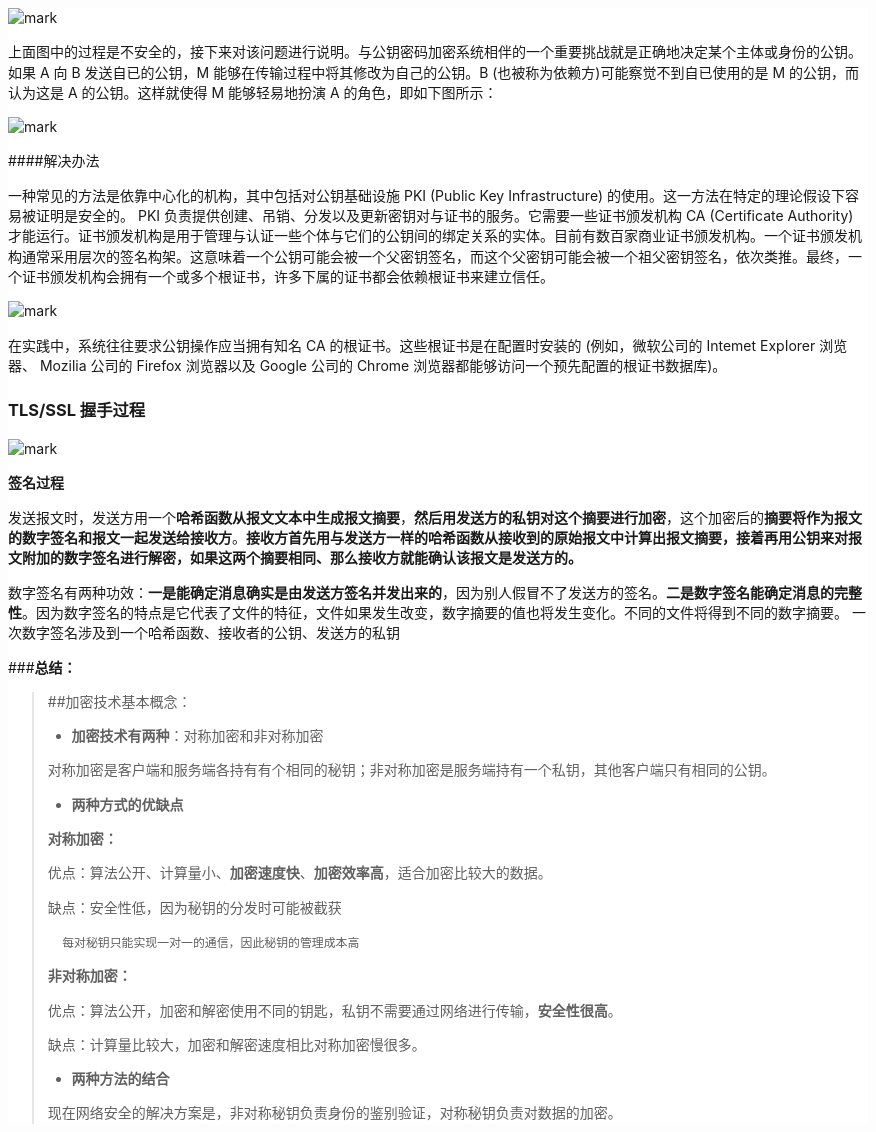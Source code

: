   ![mark](http://qiniu.wind-zhou.com/blog/210306/Jk25ALkihh.png?imageslim)

上面图中的过程是不安全的，接下来对该问题进行说明。与公钥密码加密系统相伴的一个重要挑战就是正确地决定某个主体或身份的公钥。如果 A 向 B 发送自已的公钥，M 能够在传输过程中将其修改为自己的公钥。B (也被称为依赖方)可能察觉不到自已使用的是 M 的公钥，而认为这是 A 的公钥。这样就使得 M 能够轻易地扮演 A 的角色，即如下图所示：

![mark](http://qiniu.wind-zhou.com/blog/210306/E8jCHJAHfl.png?imageslim)

 

####解决办法

一种常见的方法是依靠中心化的机构，其中包括对公钥基础设施 PKI (Public Key Infrastructure) 的使用。这一方法在特定的理论假设下容易被证明是安全的。 PKI 负责提供创建、吊销、分发以及更新密钥对与证书的服务。它需要一些证书颁发机构 CA  (Certificate Authority) 才能运行。证书颁发机构是用于管理与认证一些个体与它们的公钥间的绑定关系的实体。目前有数百家商业证书颁发机构。一个证书颁发机构通常采用层次的签名构架。这意味着一个公钥可能会被一个父密钥签名，而这个父密钥可能会被一个祖父密钥签名，依次类推。最终，一个证书颁发机构会拥有一个或多个根证书，许多下属的证书都会依赖根证书来建立信任。





![mark](http://qiniu.wind-zhou.com/blog/210306/J242F72dCE.png?imageslim)

在实践中，系统往往要求公钥操作应当拥有知名 CA 的根证书。这些根证书是在配置时安装的 (例如，微软公司的 Intemet ExpIorer 浏览器、 Mozilia 公司的 Firefox 浏览器以及 Google 公司的 Chrome 浏览器都能够访问一个预先配置的根证书数据库)。

### TLS/SSL 握手过程

![mark](http://qiniu.wind-zhou.com/blog/210306/H56IGGgcIJ.png?imageslim)



**签名过程**

发送报文时，发送方用一个**哈希函数从报文文本中生成报文摘要**，**然后用发送方的私钥对这个摘要进行加密**，这个加密后的**摘要将作为报文的数字签名和报文一起发送给接收方**。**接收方首先用与发送方一样的哈希函数从接收到的原始报文中计算出报文摘要，接着再用公钥来对报文附加的数字签名进行解密，如果这两个摘要相同、那么接收方就能确认该报文是发送方的。**



数字签名有两种功效：**一是能确定消息确实是由发送方签名并发出来的**，因为别人假冒不了发送方的签名。**二是数字签名能确定消息的完整性**。因为数字签名的特点是它代表了文件的特征，文件如果发生改变，数字摘要的值也将发生变化。不同的文件将得到不同的数字摘要。 一次数字签名涉及到一个哈希函数、接收者的公钥、发送方的私钥





###**总结：**

>##加密技术基本概念：
>
>- **加密技术有两种**：对称加密和非对称加密
>
>  对称加密是客户端和服务端各持有有个相同的秘钥；非对称加密是服务端持有一个私钥，其他客户端只有相同的公钥。
>
>- **两种方式的优缺点**
>
>  **对称加密：**
>
>  优点：算法公开、计算量小、**加密速度快**、**加密效率高**，适合加密比较大的数据。
>
>  缺点：安全性低，因为秘钥的分发时可能被截获
>
>  		每对秘钥只能实现一对一的通信，因此秘钥的管理成本高
>
>  **非对称加密：**
>
>  优点：算法公开，加密和解密使用不同的钥匙，私钥不需要通过网络进行传输，**安全性很高**。
>
>  缺点：计算量比较大，加密和解密速度相比对称加密慢很多。
>
>- **两种方法的结合**
>
>  现在网络安全的解决方案是，非对称秘钥负责身份的鉴别验证，对称秘钥负责对数据的加密。
>